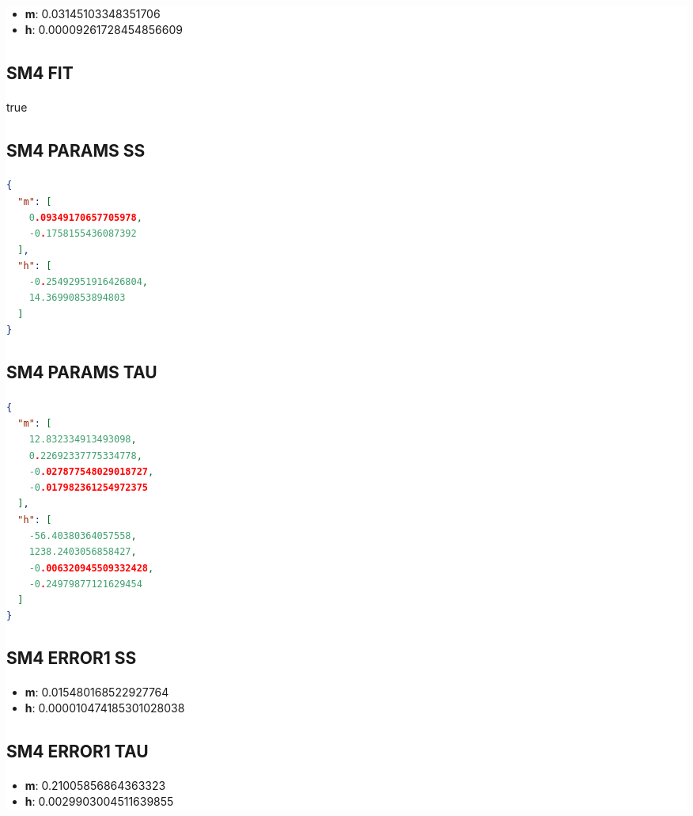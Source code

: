 - **m**: 0.03145103348351706
- **h**: 0.00009261728454856609

## SM4 FIT

true

## SM4 PARAMS SS

```json
{
  "m": [
    0.09349170657705978,
    -0.1758155436087392
  ],
  "h": [
    -0.25492951916426804,
    14.36990853894803
  ]
}
```

## SM4 PARAMS TAU

```json
{
  "m": [
    12.832334913493098,
    0.22692337775334778,
    -0.027877548029018727,
    -0.017982361254972375
  ],
  "h": [
    -56.40380364057558,
    1238.2403056858427,
    -0.006320945509332428,
    -0.24979877121629454
  ]
}
```

## SM4 ERROR1 SS

- **m**: 0.015480168522927764
- **h**: 0.000010474185301028038

## SM4 ERROR1 TAU

- **m**: 0.21005856864363323
- **h**: 0.0029903004511639855
